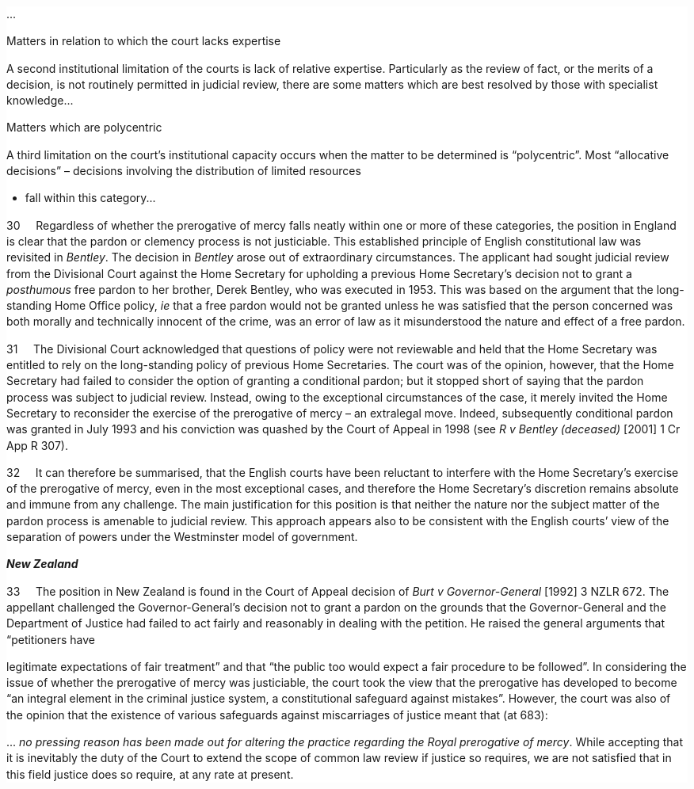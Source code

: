  ... 

 Matters in relation to which the court lacks expertise 

 A second institutional limitation of the courts is lack of relative expertise. Particularly as the review of fact, or the merits of a decision, is not routinely permitted in judicial review, there are some matters which are best resolved by those with specialist knowledge... 

 Matters which are polycentric 

 A third limitation on the court’s institutional capacity occurs when the matter to be determined is “polycentric”. Most “allocative decisions” – decisions involving the distribution of limited resources 

- fall within this category... 

30     Regardless of whether the prerogative of mercy falls neatly within one or more of these categories, the position in England is clear that the pardon or clemency process is not justiciable. This established principle of English constitutional law was revisited in _Bentley_. The decision in _Bentley_ arose out of extraordinary circumstances. The applicant had sought judicial review from the Divisional Court against the Home Secretary for upholding a previous Home Secretary’s decision not to grant a _posthumous_ free pardon to her brother, Derek Bentley, who was executed in 1953. This was based on the argument that the long-standing Home Office policy, _ie_ that a free pardon would not be granted unless he was satisfied that the person concerned was both morally and technically innocent of the crime, was an error of law as it misunderstood the nature and effect of a free pardon. 

31     The Divisional Court acknowledged that questions of policy were not reviewable and held that the Home Secretary was entitled to rely on the long-standing policy of previous Home Secretaries. The court was of the opinion, however, that the Home Secretary had failed to consider the option of granting a conditional pardon; but it stopped short of saying that the pardon process was subject to judicial review. Instead, owing to the exceptional circumstances of the case, it merely invited the Home Secretary to reconsider the exercise of the prerogative of mercy – an extralegal move. Indeed, subsequently conditional pardon was granted in July 1993 and his conviction was quashed by the Court of Appeal in 1998 (see _R v Bentley (deceased)_ [2001] 1 Cr App R 307). 

32     It can therefore be summarised, that the English courts have been reluctant to interfere with the Home Secretary’s exercise of the prerogative of mercy, even in the most exceptional cases, and therefore the Home Secretary’s discretion remains absolute and immune from any challenge. The main justification for this position is that neither the nature nor the subject matter of the pardon process is amenable to judicial review. This approach appears also to be consistent with the English courts’ view of the separation of powers under the Westminster model of government. 

**_New Zealand_** 

33     The position in New Zealand is found in the Court of Appeal decision of _Burt v Governor-General_ [1992] 3 NZLR 672. The appellant challenged the Governor-General’s decision not to grant a pardon on the grounds that the Governor-General and the Department of Justice had failed to act fairly and reasonably in dealing with the petition. He raised the general arguments that “petitioners have 


legitimate expectations of fair treatment” and that “the public too would expect a fair procedure to be followed”. In considering the issue of whether the prerogative of mercy was justiciable, the court took the view that the prerogative has developed to become “an integral element in the criminal justice system, a constitutional safeguard against mistakes”. However, the court was also of the opinion that the existence of various safeguards against miscarriages of justice meant that (at 683): 

... _no pressing reason has been made out for altering the practice regarding the Royal prerogative of mercy_. While accepting that it is inevitably the duty of the Court to extend the scope of common law review if justice so requires, we are not satisfied that in this field justice does so require, at any rate at present. 
